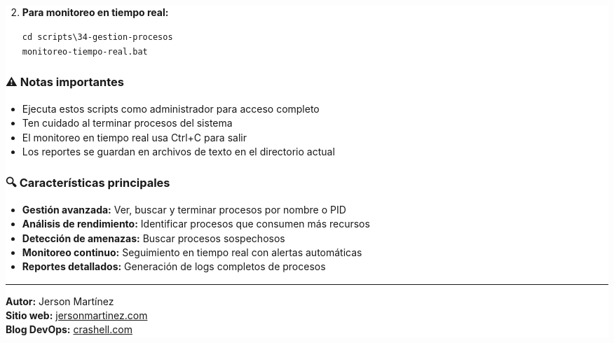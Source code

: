2. **Para monitoreo en tiempo real:**
   ```batch
   cd scripts\34-gestion-procesos
   monitoreo-tiempo-real.bat
   ```

### ⚠️ **Notas importantes**
- Ejecuta estos scripts como administrador para acceso completo
- Ten cuidado al terminar procesos del sistema
- El monitoreo en tiempo real usa Ctrl+C para salir
- Los reportes se guardan en archivos de texto en el directorio actual

### 🔍 **Características principales**
- **Gestión avanzada:** Ver, buscar y terminar procesos por nombre o PID
- **Análisis de rendimiento:** Identificar procesos que consumen más recursos
- **Detección de amenazas:** Buscar procesos sospechosos
- **Monitoreo continuo:** Seguimiento en tiempo real con alertas automáticas
- **Reportes detallados:** Generación de logs completos de procesos

---

**Autor:** Jerson Martínez  
**Sitio web:** [jersonmartinez.com](https://jersonmartinez.com)  
**Blog DevOps:** [crashell.com](https://crashell.com) 